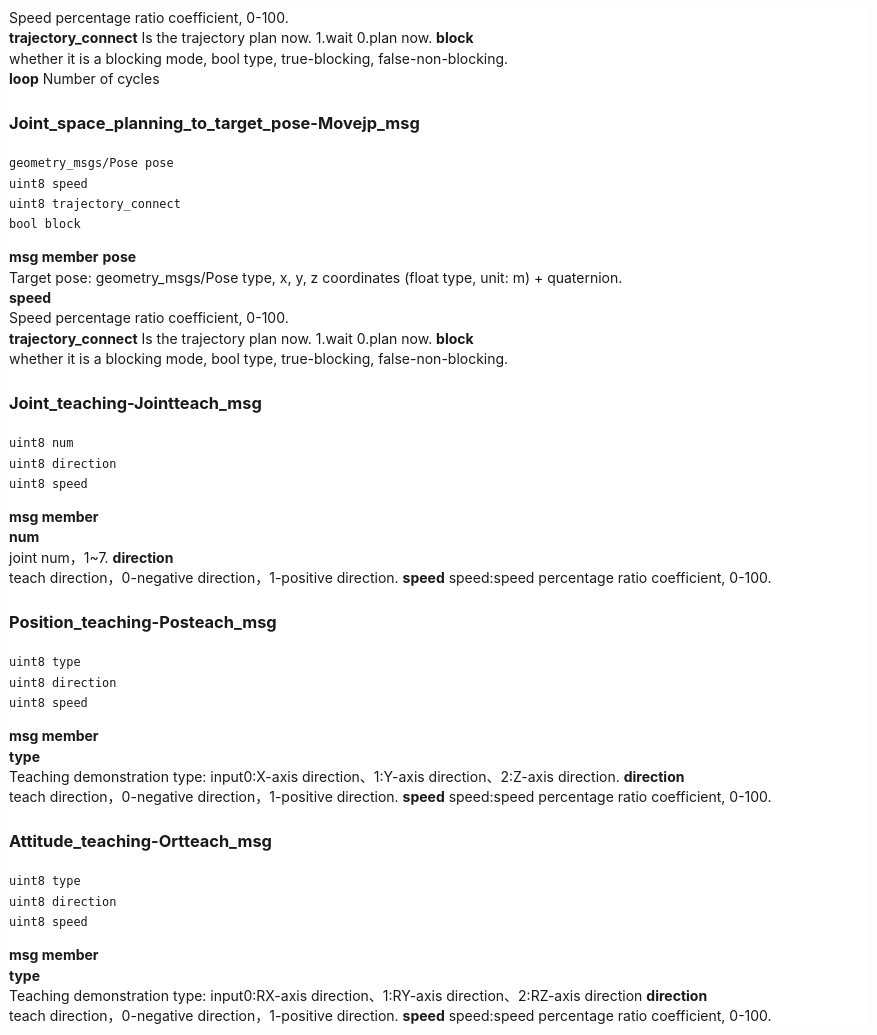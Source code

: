 Speed percentage ratio coefficient, 0-100.  
__trajectory_connect__
Is the trajectory plan now. 1.wait 0.plan now.
__block__  
whether it is a blocking mode, bool type, true-blocking, false-non-blocking.  
__loop__
Number of cycles
### Joint_space_planning_to_target_pose-Movejp_msg
```
geometry_msgs/Pose pose  
uint8 speed  
uint8 trajectory_connect  
bool block 
```  
__msg member__ 
__pose__  
Target pose: geometry_msgs/Pose type, x, y, z coordinates (float type, unit: m) + quaternion.  
__speed__  
Speed percentage ratio coefficient, 0-100.  
__trajectory_connect__
Is the trajectory plan now. 1.wait 0.plan now.
__block__  
whether it is a blocking mode, bool type, true-blocking, false-non-blocking.  
### Joint_teaching-Jointteach_msg
```
uint8 num
uint8 direction
uint8 speed
```  
__msg member__  
__num__  
joint num，1~7.
__direction__  
teach direction，0-negative direction，1-positive direction.
__speed__
speed:speed percentage ratio coefficient, 0-100.  
### Position_teaching-Posteach_msg
```
uint8 type
uint8 direction
uint8 speed
```  
__msg member__  
__type__  
Teaching demonstration type: input0:X-axis direction、1:Y-axis direction、2:Z-axis direction.
__direction__  
teach direction，0-negative direction，1-positive direction.
__speed__
speed:speed percentage ratio coefficient, 0-100.    
### Attitude_teaching-Ortteach_msg
```
uint8 type
uint8 direction
uint8 speed
```  
__msg member__  
__type__  
Teaching demonstration type: input0:RX-axis direction、1:RY-axis direction、2:RZ-axis direction
__direction__  
teach direction，0-negative direction，1-positive direction.
__speed__
speed:speed percentage ratio coefficient, 0-100.  